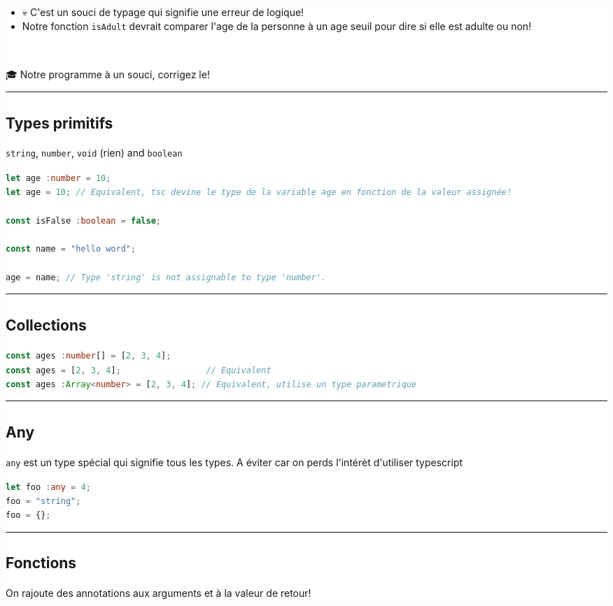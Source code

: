 - 💀 C'est un souci de typage qui signifie une erreur de logique!
- Notre fonction `isAdult` devrait comparer l'age de la personne à un age seuil pour dire si elle est adulte ou non!

</br>

🎓 Notre programme à un souci, corrigez le!

---

## Types primitifs

`string`, `number`, `void` (rien) and `boolean`

```ts
let age :number = 10;
let age = 10; // Equivalent, tsc devine le type de la variable age en fonction de la valeur assignée!

const isFalse :boolean = false;

const name = "hello word";

age = name; // Type 'string' is not assignable to type 'number'.
```

---

## Collections

```ts
const ages :number[] = [2, 3, 4];
const ages = [2, 3, 4];                 // Equivalent
const ages :Array<number> = [2, 3, 4]; // Equivalent, utilise un type parametrique
```

---

## Any

`any` est un type spécial qui signifie tous les types. A éviter car on perds l'intérèt d'utiliser typescript

```ts
let foo :any = 4;
foo = "string";
foo = {};
```

---

## Fonctions

On rajoute des annotations aux arguments et à la valeur de retour!
